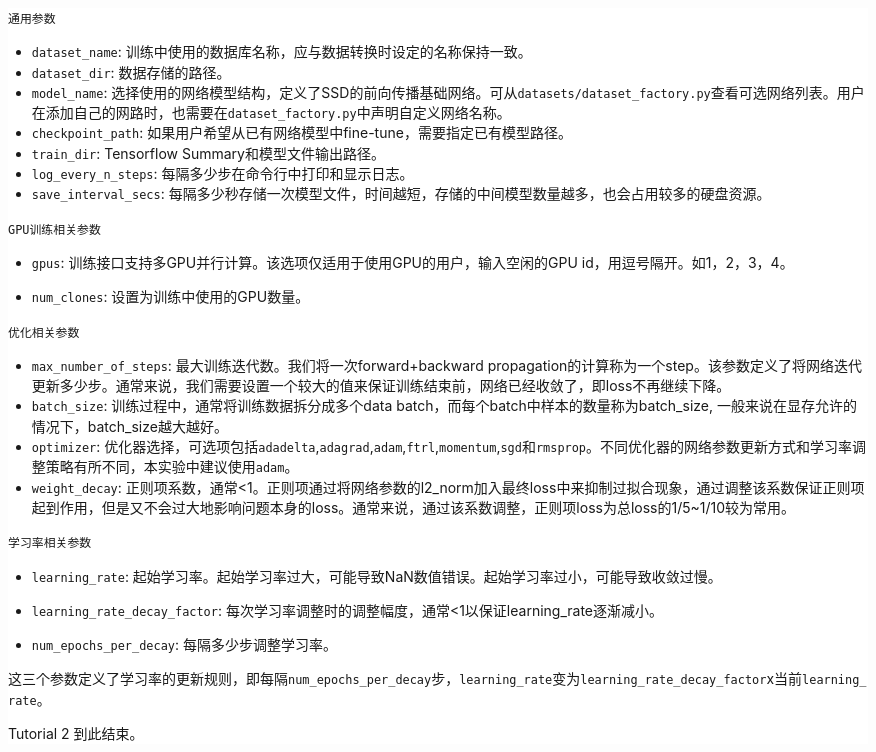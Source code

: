 `通用参数`

+ `dataset_name`: 训练中使用的数据库名称，应与数据转换时设定的名称保持一致。
+ `dataset_dir`: 数据存储的路径。
+ `model_name`: 选择使用的网络模型结构，定义了SSD的前向传播基础网络。可从`datasets/dataset_factory.py`查看可选网络列表。用户在添加自己的网路时，也需要在`dataset_factory.py`中声明自定义网络名称。
+ `checkpoint_path`: 如果用户希望从已有网络模型中fine-tune，需要指定已有模型路径。
+ `train_dir`: Tensorflow Summary和模型文件输出路径。
+ `log_every_n_steps`: 每隔多少步在命令行中打印和显示日志。
+ `save_interval_secs`: 每隔多少秒存储一次模型文件，时间越短，存储的中间模型数量越多，也会占用较多的硬盘资源。

``GPU训练相关参数``

+ `gpus`: 训练接口支持多GPU并行计算。该选项仅适用于使用GPU的用户，输入空闲的GPU id，用逗号隔开。如1，2，3，4。

+ `num_clones`: 设置为训练中使用的GPU数量。


``优化相关参数``

+ `max_number_of_steps`: 最大训练迭代数。我们将一次forward+backward propagation的计算称为一个step。该参数定义了将网络迭代更新多少步。通常来说，我们需要设置一个较大的值来保证训练结束前，网络已经收敛了，即loss不再继续下降。
+ `batch_size`: 训练过程中，通常将训练数据拆分成多个data batch，而每个batch中样本的数量称为batch_size, 一般来说在显存允许的情况下，batch_size越大越好。
+ `optimizer`: 优化器选择，可选项包括`adadelta`,`adagrad`,`adam`,`ftrl`,`momentum`,`sgd`和`rmsprop`。不同优化器的网络参数更新方式和学习率调整策略有所不同，本实验中建议使用`adam`。
+ `weight_decay`: 正则项系数，通常<1。正则项通过将网络参数的l2_norm加入最终loss中来抑制过拟合现象，通过调整该系数保证正则项起到作用，但是又不会过大地影响问题本身的loss。通常来说，通过该系数调整，正则项loss为总loss的1/5~1/10较为常用。


``学习率相关参数``

+ `learning_rate`: 起始学习率。起始学习率过大，可能导致NaN数值错误。起始学习率过小，可能导致收敛过慢。

+ `learning_rate_decay_factor`: 每次学习率调整时的调整幅度，通常<1以保证learning_rate逐渐减小。

+ `num_epochs_per_decay`: 每隔多少步调整学习率。

这三个参数定义了学习率的更新规则，即每隔`num_epochs_per_decay`步，`learning_rate`变为`learning_rate_decay_factor`x当前`learning_rate`。

Tutorial 2 到此结束。